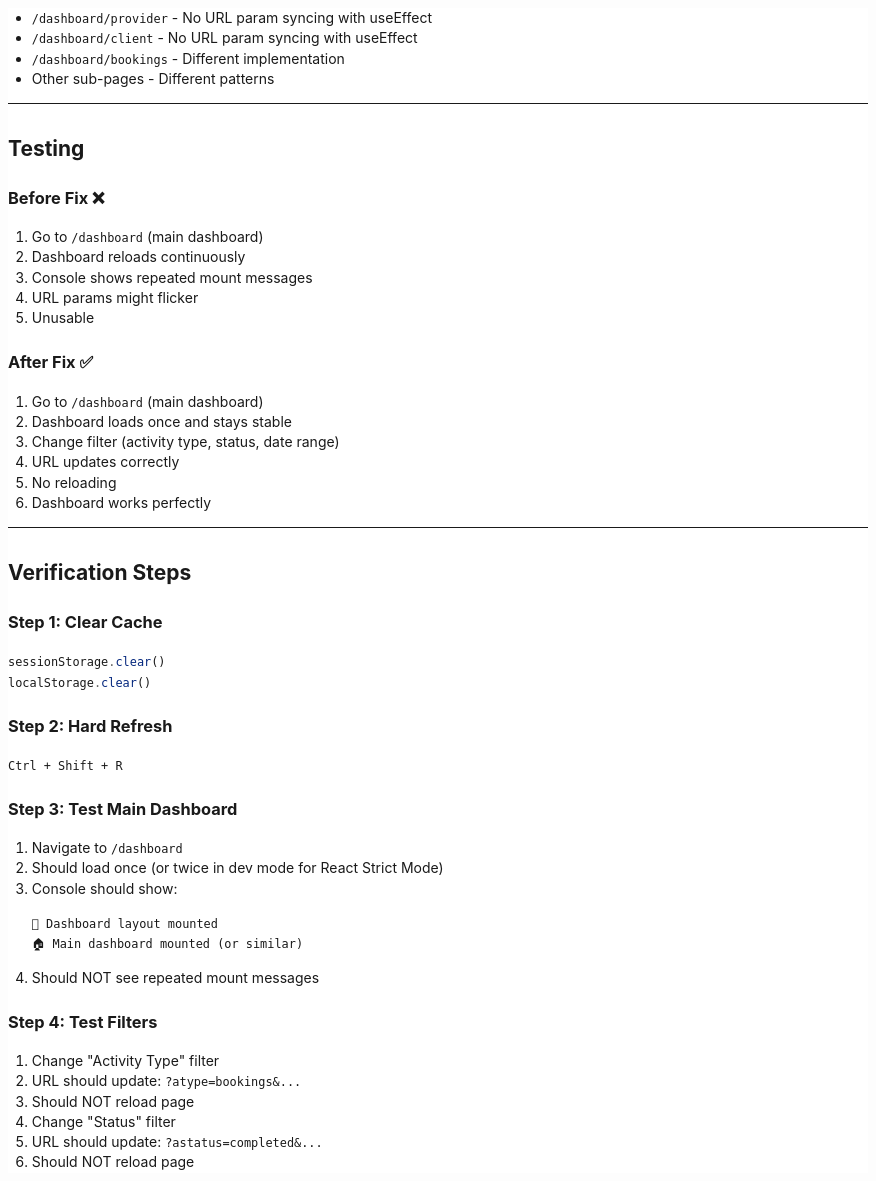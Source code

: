 - `/dashboard/provider` - No URL param syncing with useEffect
- `/dashboard/client` - No URL param syncing with useEffect
- `/dashboard/bookings` - Different implementation
- Other sub-pages - Different patterns

---

## Testing

### Before Fix ❌
1. Go to `/dashboard` (main dashboard)
2. Dashboard reloads continuously
3. Console shows repeated mount messages
4. URL params might flicker
5. Unusable

### After Fix ✅
1. Go to `/dashboard` (main dashboard)
2. Dashboard loads once and stays stable
3. Change filter (activity type, status, date range)
4. URL updates correctly
5. No reloading
6. Dashboard works perfectly

---

## Verification Steps

### Step 1: Clear Cache
```javascript
sessionStorage.clear()
localStorage.clear()
```

### Step 2: Hard Refresh
`Ctrl + Shift + R`

### Step 3: Test Main Dashboard
1. Navigate to `/dashboard`
2. Should load once (or twice in dev mode for React Strict Mode)
3. Console should show:
   ```
   🚀 Dashboard layout mounted
   🏠 Main dashboard mounted (or similar)
   ```
4. Should NOT see repeated mount messages

### Step 4: Test Filters
1. Change "Activity Type" filter
2. URL should update: `?atype=bookings&...`
3. Should NOT reload page
4. Change "Status" filter
5. URL should update: `?astatus=completed&...`
6. Should NOT reload page
